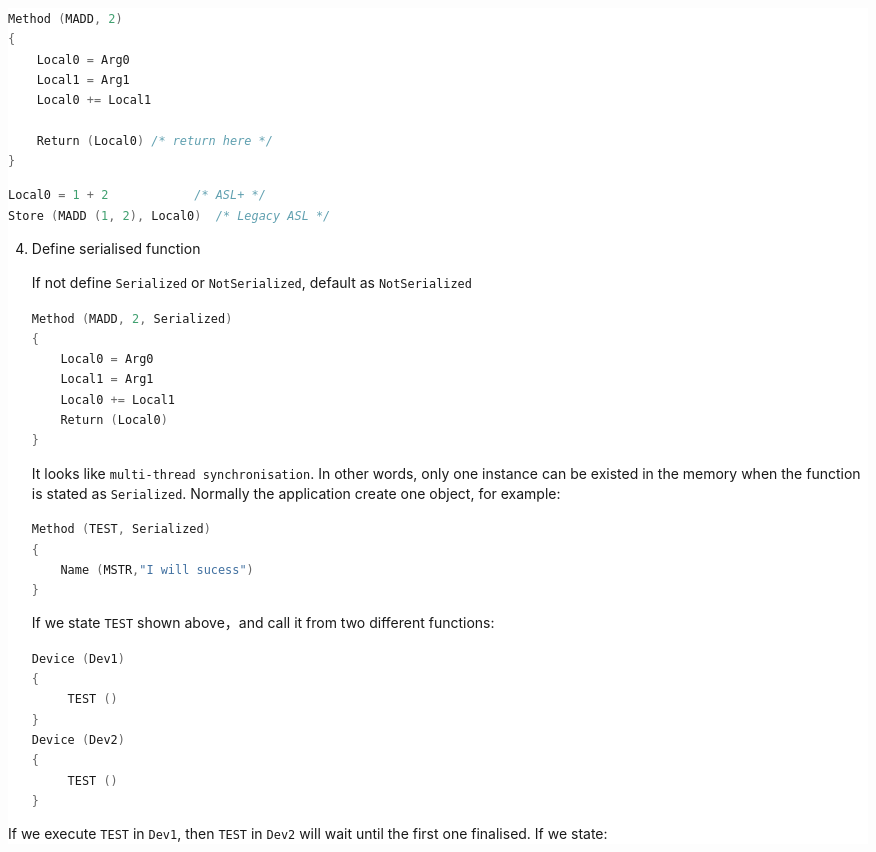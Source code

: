    ```swift
   Method (MADD, 2)
   {
       Local0 = Arg0
       Local1 = Arg1
       Local0 += Local1

       Return (Local0) /* return here */
   }
   ```

   

   ```swift
   Local0 = 1 + 2            /* ASL+ */
   Store (MADD (1, 2), Local0)  /* Legacy ASL */
   ```

4. Define serialised function

   If not define `Serialized` or `NotSerialized`, default as `NotSerialized`

   ```swift
   Method (MADD, 2, Serialized)
   {
       Local0 = Arg0
       Local1 = Arg1
       Local0 += Local1
       Return (Local0)
   }
   ```

   It looks like `multi-thread synchronisation`. In other words, only one instance can be existed in the memory when the function is stated as `Serialized`. Normally the application create one object, for example:

   ```swift
   Method (TEST, Serialized)
   {
       Name (MSTR,"I will sucess")
   }
   ```

   If we state `TEST` shown above，and call it from two different functions:

   ```swift
   Device (Dev1)
   {
        TEST ()
   }
   Device (Dev2)
   {
        TEST ()
   }
   ```
If we execute `TEST` in `Dev1`, then `TEST` in `Dev2` will wait until the first one finalised. If we state:
